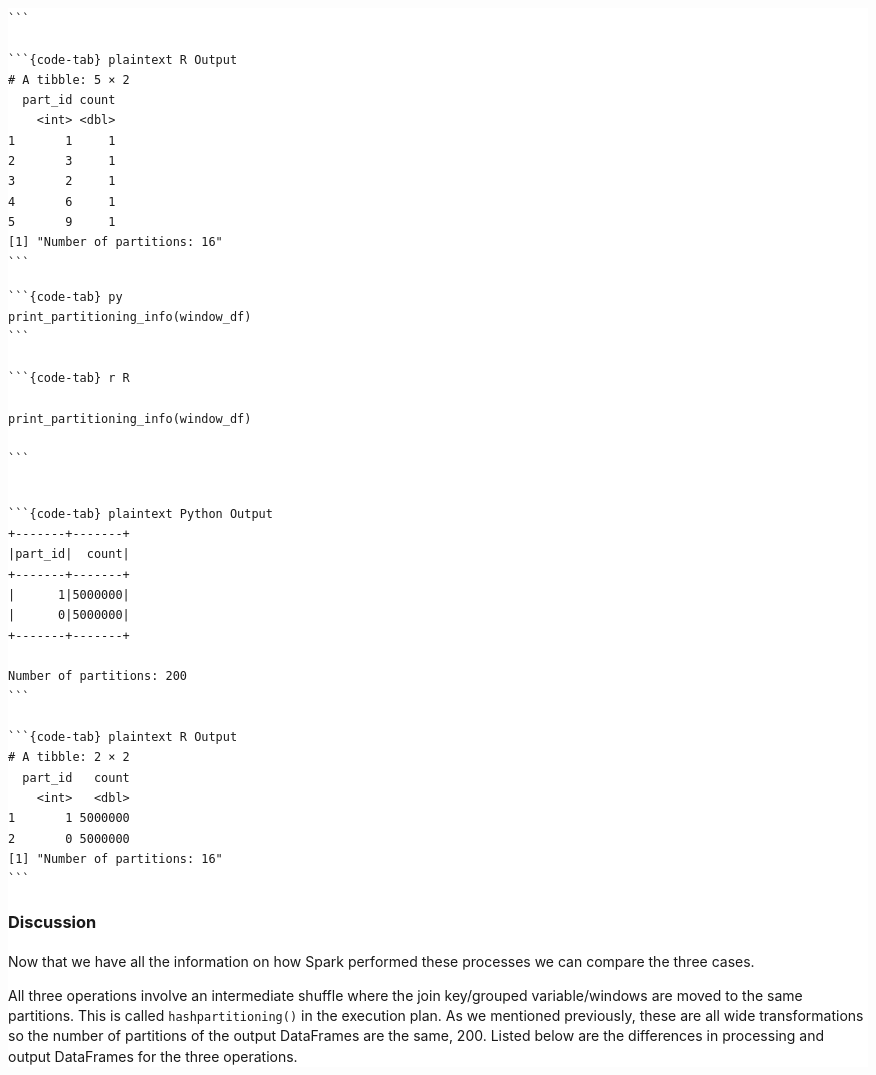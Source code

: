````{tabs}
```

```{code-tab} plaintext R Output
# A tibble: 5 × 2
  part_id count
    <int> <dbl>
1       1     1
2       3     1
3       2     1
4       6     1
5       9     1
[1] "Number of partitions: 16"
```
````

````{tabs}
```{code-tab} py
print_partitioning_info(window_df)
```

```{code-tab} r R

print_partitioning_info(window_df)

```
````

````{tabs}

```{code-tab} plaintext Python Output
+-------+-------+
|part_id|  count|
+-------+-------+
|      1|5000000|
|      0|5000000|
+-------+-------+

Number of partitions: 200
```

```{code-tab} plaintext R Output
# A tibble: 2 × 2
  part_id   count
    <int>   <dbl>
1       1 5000000
2       0 5000000
[1] "Number of partitions: 16"
```
````
### Discussion

Now that we have all the information on how Spark performed these processes we can compare the three cases.

All three operations involve an intermediate shuffle where the join key/grouped variable/windows are moved to the same partitions. This is called `hashpartitioning()` in the execution plan. As we mentioned previously, these are all wide transformations so the number of partitions of the output DataFrames are the same, 200. Listed below are the differences in processing and output DataFrames for the three operations.
